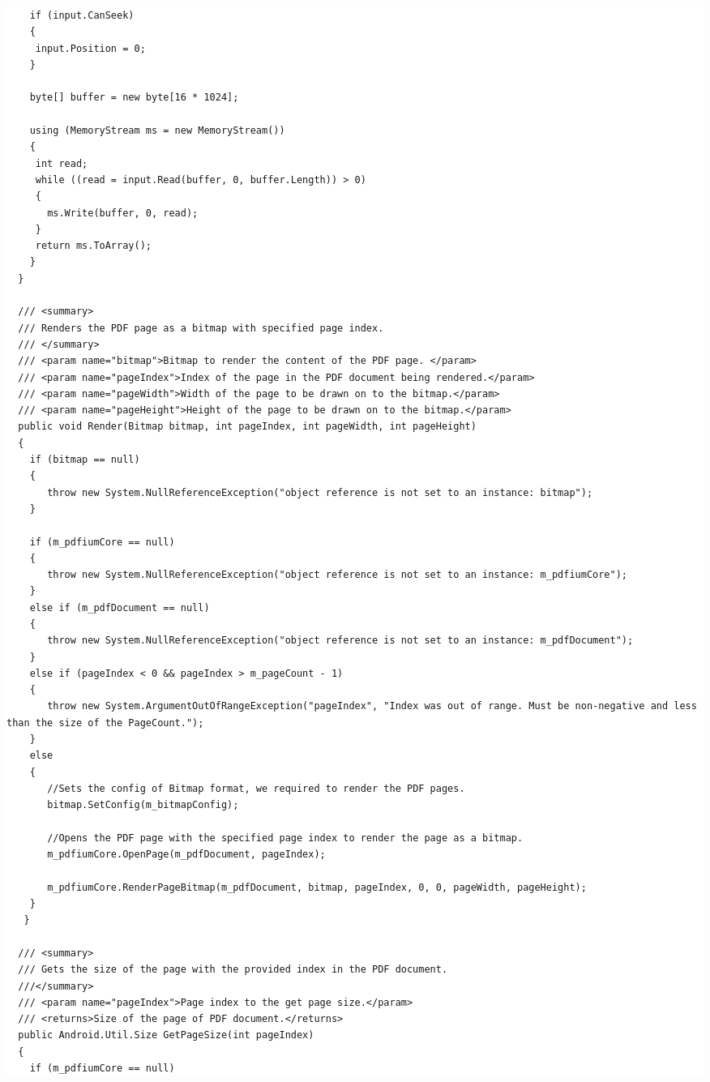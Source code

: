         if (input.CanSeek)
        {
         input.Position = 0;
        }
       
	    byte[] buffer = new byte[16 * 1024];
		
        using (MemoryStream ms = new MemoryStream())
        {
         int read;
         while ((read = input.Read(buffer, 0, buffer.Length)) > 0)
         {
           ms.Write(buffer, 0, read);
         }
         return ms.ToArray();     
        }
      }
	  
      /// <summary>
      /// Renders the PDF page as a bitmap with specified page index.
      /// </summary>
      /// <param name="bitmap">Bitmap to render the content of the PDF page. </param>
      /// <param name="pageIndex">Index of the page in the PDF document being rendered.</param>
      /// <param name="pageWidth">Width of the page to be drawn on to the bitmap.</param>
      /// <param name="pageHeight">Height of the page to be drawn on to the bitmap.</param>
      public void Render(Bitmap bitmap, int pageIndex, int pageWidth, int pageHeight)
      {
        if (bitmap == null)
        {
           throw new System.NullReferenceException("object reference is not set to an instance: bitmap");
        }
			
        if (m_pdfiumCore == null)
        {
           throw new System.NullReferenceException("object reference is not set to an instance: m_pdfiumCore");
        }
        else if (m_pdfDocument == null)
        {
           throw new System.NullReferenceException("object reference is not set to an instance: m_pdfDocument");
        }
        else if (pageIndex < 0 && pageIndex > m_pageCount - 1)
        {
           throw new System.ArgumentOutOfRangeException("pageIndex", "Index was out of range. Must be non-negative and less than the size of the PageCount.");
        }
        else
        {
           //Sets the config of Bitmap format, we required to render the PDF pages.
           bitmap.SetConfig(m_bitmapConfig);
				
           //Opens the PDF page with the specified page index to render the page as a bitmap.
           m_pdfiumCore.OpenPage(m_pdfDocument, pageIndex);
				
           m_pdfiumCore.RenderPageBitmap(m_pdfDocument, bitmap, pageIndex, 0, 0, pageWidth, pageHeight);
        }
       }
		 
      /// <summary>
      /// Gets the size of the page with the provided index in the PDF document.
      ///</summary>
      /// <param name="pageIndex">Page index to the get page size.</param>
      /// <returns>Size of the page of PDF document.</returns>
      public Android.Util.Size GetPageSize(int pageIndex)
      {
        if (m_pdfiumCore == null)
